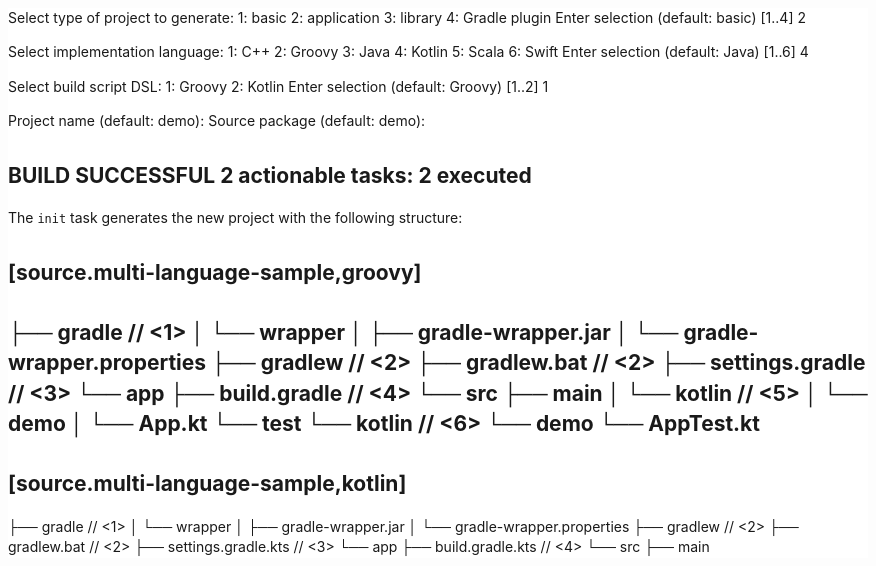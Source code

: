 Select type of project to generate:
  1: basic
  2: application
  3: library
  4: Gradle plugin
Enter selection (default: basic) [1..4] 2

Select implementation language:
  1: C++
  2: Groovy
  3: Java
  4: Kotlin
  5: Scala
  6: Swift
Enter selection (default: Java) [1..6] 4

Select build script DSL:
  1: Groovy
  2: Kotlin
Enter selection (default: Groovy) [1..2] 1

Project name (default: demo):
Source package (default: demo):


BUILD SUCCESSFUL
2 actionable tasks: 2 executed
----

The `init` task generates the new project with the following structure:

[source.multi-language-sample,groovy]
----
├── gradle // <1>
│   └── wrapper
│       ├── gradle-wrapper.jar
│       └── gradle-wrapper.properties
├── gradlew // <2>
├── gradlew.bat // <2>
├── settings.gradle // <3>
└── app
    ├── build.gradle // <4>
    └── src
        ├── main
        │   └── kotlin // <5>
        │       └── demo
        │           └── App.kt
        └── test
            └── kotlin // <6>
                └── demo
                    └── AppTest.kt
----

[source.multi-language-sample,kotlin]
----
├── gradle // <1>
│   └── wrapper
│       ├── gradle-wrapper.jar
│       └── gradle-wrapper.properties
├── gradlew // <2>
├── gradlew.bat // <2>
├── settings.gradle.kts // <3>
└── app
    ├── build.gradle.kts // <4>
    └── src
        ├── main
